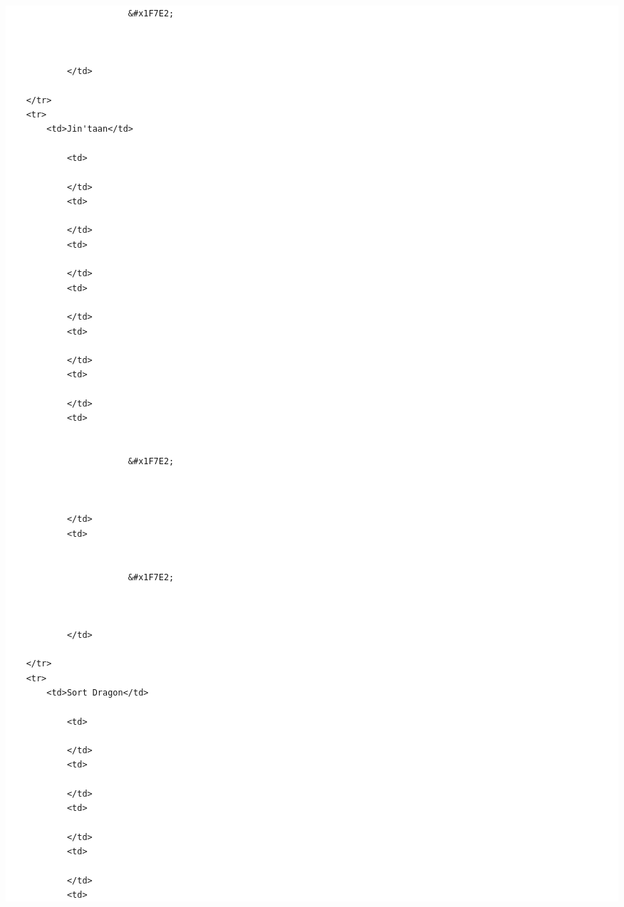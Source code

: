                         
                            &#x1F7E2;
                        
                        
                    
                </td>
            
        </tr>
        <tr>
            <td>Jin'taan</td>
            
                <td>
                    
                </td>
                <td>
                    
                </td>
                <td>
                    
                </td>
                <td>
                    
                </td>
                <td>
                    
                </td>
                <td>
                    
                </td>
                <td>
                    
                        
                            &#x1F7E2;
                        
                        
                    
                </td>
                <td>
                    
                        
                            &#x1F7E2;
                        
                        
                    
                </td>
            
        </tr>
        <tr>
            <td>Sort Dragon</td>
            
                <td>
                    
                </td>
                <td>
                    
                </td>
                <td>
                    
                </td>
                <td>
                    
                </td>
                <td>
                    